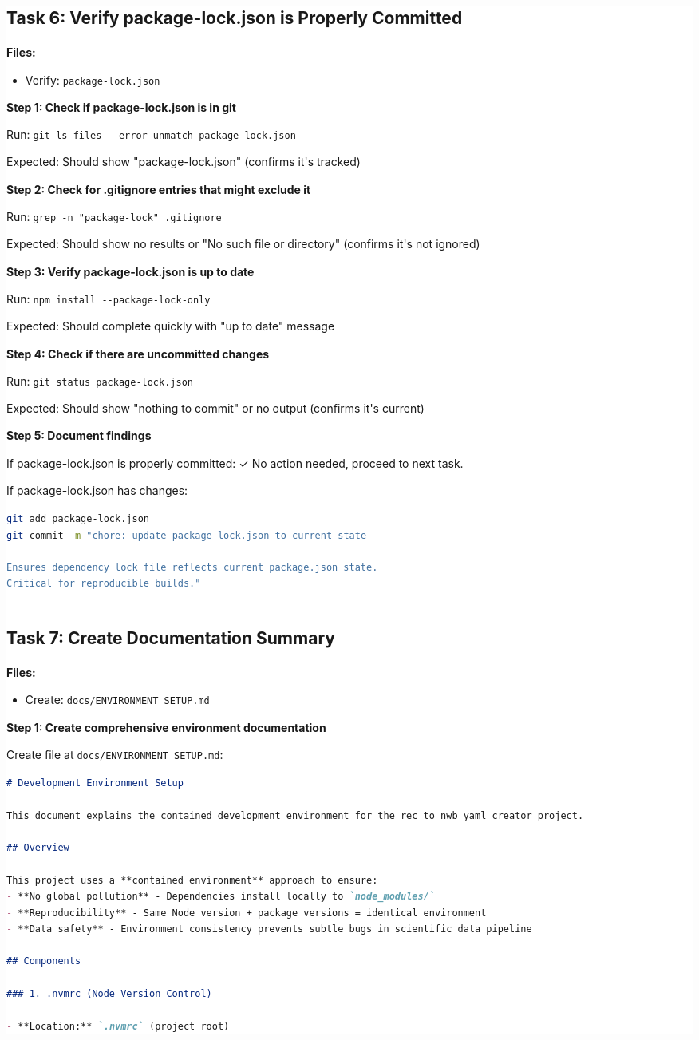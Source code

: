 
## Task 6: Verify package-lock.json is Properly Committed

**Files:**
- Verify: `package-lock.json`

**Step 1: Check if package-lock.json is in git**

Run: `git ls-files --error-unmatch package-lock.json`

Expected: Should show "package-lock.json" (confirms it's tracked)

**Step 2: Check for .gitignore entries that might exclude it**

Run: `grep -n "package-lock" .gitignore`

Expected: Should show no results or "No such file or directory" (confirms it's not ignored)

**Step 3: Verify package-lock.json is up to date**

Run: `npm install --package-lock-only`

Expected: Should complete quickly with "up to date" message

**Step 4: Check if there are uncommitted changes**

Run: `git status package-lock.json`

Expected: Should show "nothing to commit" or no output (confirms it's current)

**Step 5: Document findings**

If package-lock.json is properly committed: ✓ No action needed, proceed to next task.

If package-lock.json has changes:
```bash
git add package-lock.json
git commit -m "chore: update package-lock.json to current state

Ensures dependency lock file reflects current package.json state.
Critical for reproducible builds."
```

---

## Task 7: Create Documentation Summary

**Files:**
- Create: `docs/ENVIRONMENT_SETUP.md`

**Step 1: Create comprehensive environment documentation**

Create file at `docs/ENVIRONMENT_SETUP.md`:

```markdown
# Development Environment Setup

This document explains the contained development environment for the rec_to_nwb_yaml_creator project.

## Overview

This project uses a **contained environment** approach to ensure:
- **No global pollution** - Dependencies install locally to `node_modules/`
- **Reproducibility** - Same Node version + package versions = identical environment
- **Data safety** - Environment consistency prevents subtle bugs in scientific data pipeline

## Components

### 1. .nvmrc (Node Version Control)

- **Location:** `.nvmrc` (project root)
```